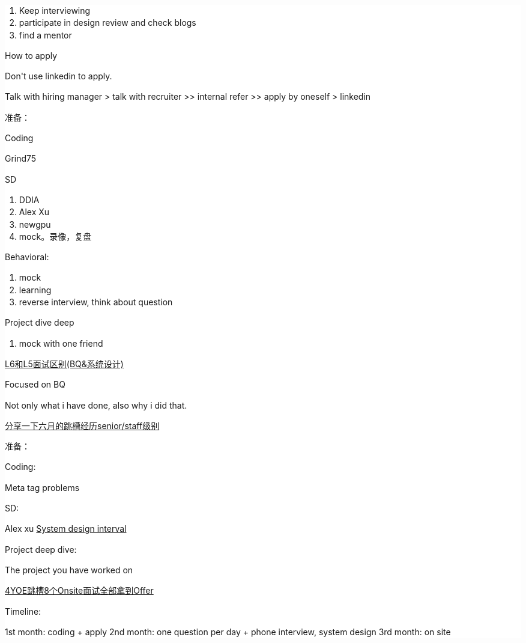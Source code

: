 1. Keep interviewing
2. participate in design review and check blogs
3. find a mentor

How to apply

Don't use linkedin to apply.

Talk with hiring manager > talk with recruiter >> internal refer >> apply by oneself > linkedin

准备：

Coding

Grind75

SD

1. DDIA
2. Alex Xu
3. newgpu
4. mock。录像，复盘

Behavioral:

1. mock
2. learning
3. reverse interview, think about question

Project dive deep

1. mock with one friend

[L6和L5面试区别(BQ&系统设计)](https://www.1point3acres.com/bbs/thread-1055577-1-1.html)

Focused on BQ

Not only what i have done, also why i did that.

[分享一下六月的跳槽经历senior/staff级别](https://www.1point3acres.com/bbs/thread-911428-1-1.html)

准备：

Coding:

Meta tag problems

SD:

Alex xu
[System design interval](https://www.youtube.com/c/SystemDesignInterview)

Project deep dive:

The project you have worked on

[4YOE跳槽8个Onsite面试全部拿到Offer](https://www.1point3acres.com/bbs/thread-814766-1-1.html)

Timeline:

1st month: coding + apply
2nd month: one question per day + phone interview, system design
3rd month: on site
